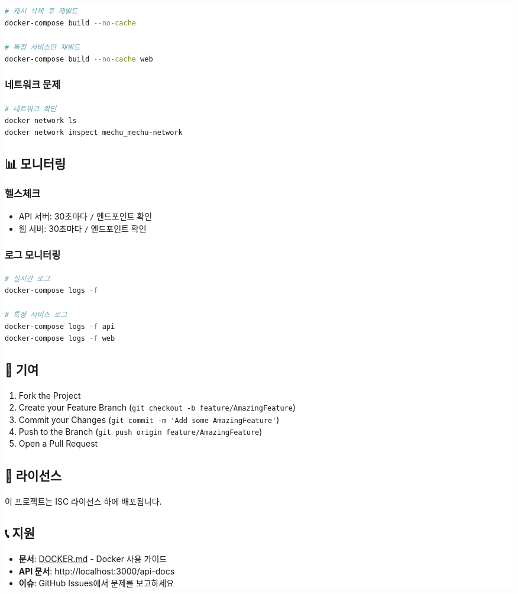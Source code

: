 ```bash
# 캐시 삭제 후 재빌드
docker-compose build --no-cache

# 특정 서비스만 재빌드
docker-compose build --no-cache web
```

### 네트워크 문제

```bash
# 네트워크 확인
docker network ls
docker network inspect mechu_mechu-network
```

## 📊 모니터링

### 헬스체크

- API 서버: 30초마다 `/` 엔드포인트 확인
- 웹 서버: 30초마다 `/` 엔드포인트 확인

### 로그 모니터링

```bash
# 실시간 로그
docker-compose logs -f

# 특정 서비스 로그
docker-compose logs -f api
docker-compose logs -f web
```

## 🤝 기여

1. Fork the Project
2. Create your Feature Branch (`git checkout -b feature/AmazingFeature`)
3. Commit your Changes (`git commit -m 'Add some AmazingFeature'`)
4. Push to the Branch (`git push origin feature/AmazingFeature`)
5. Open a Pull Request

## 📄 라이선스

이 프로젝트는 ISC 라이선스 하에 배포됩니다.

## 📞 지원

- **문서**: [DOCKER.md](./DOCKER.md) - Docker 사용 가이드
- **API 문서**: http://localhost:3000/api-docs
- **이슈**: GitHub Issues에서 문제를 보고하세요
